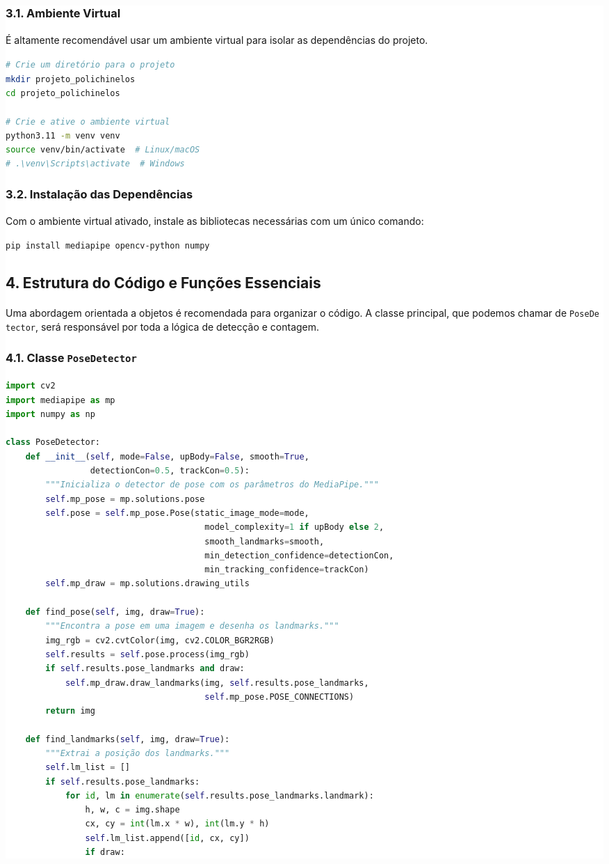 ### 3.1. Ambiente Virtual

É altamente recomendável usar um ambiente virtual para isolar as dependências do projeto.

```bash
# Crie um diretório para o projeto
mkdir projeto_polichinelos
cd projeto_polichinelos

# Crie e ative o ambiente virtual
python3.11 -m venv venv
source venv/bin/activate  # Linux/macOS
# .\venv\Scripts\activate  # Windows
```

### 3.2. Instalação das Dependências

Com o ambiente virtual ativado, instale as bibliotecas necessárias com um único comando:

```bash
pip install mediapipe opencv-python numpy
```

## 4. Estrutura do Código e Funções Essenciais

Uma abordagem orientada a objetos é recomendada para organizar o código. A classe principal, que podemos chamar de `PoseDetector`, será responsável por toda a lógica de detecção e contagem.

### 4.1. Classe `PoseDetector`

```python
import cv2
import mediapipe as mp
import numpy as np

class PoseDetector:
    def __init__(self, mode=False, upBody=False, smooth=True,
                 detectionCon=0.5, trackCon=0.5):
        """Inicializa o detector de pose com os parâmetros do MediaPipe."""
        self.mp_pose = mp.solutions.pose
        self.pose = self.mp_pose.Pose(static_image_mode=mode,
                                        model_complexity=1 if upBody else 2,
                                        smooth_landmarks=smooth,
                                        min_detection_confidence=detectionCon,
                                        min_tracking_confidence=trackCon)
        self.mp_draw = mp.solutions.drawing_utils

    def find_pose(self, img, draw=True):
        """Encontra a pose em uma imagem e desenha os landmarks."""
        img_rgb = cv2.cvtColor(img, cv2.COLOR_BGR2RGB)
        self.results = self.pose.process(img_rgb)
        if self.results.pose_landmarks and draw:
            self.mp_draw.draw_landmarks(img, self.results.pose_landmarks,
                                        self.mp_pose.POSE_CONNECTIONS)
        return img

    def find_landmarks(self, img, draw=True):
        """Extrai a posição dos landmarks."""
        self.lm_list = []
        if self.results.pose_landmarks:
            for id, lm in enumerate(self.results.pose_landmarks.landmark):
                h, w, c = img.shape
                cx, cy = int(lm.x * w), int(lm.y * h)
                self.lm_list.append([id, cx, cy])
                if draw:
```